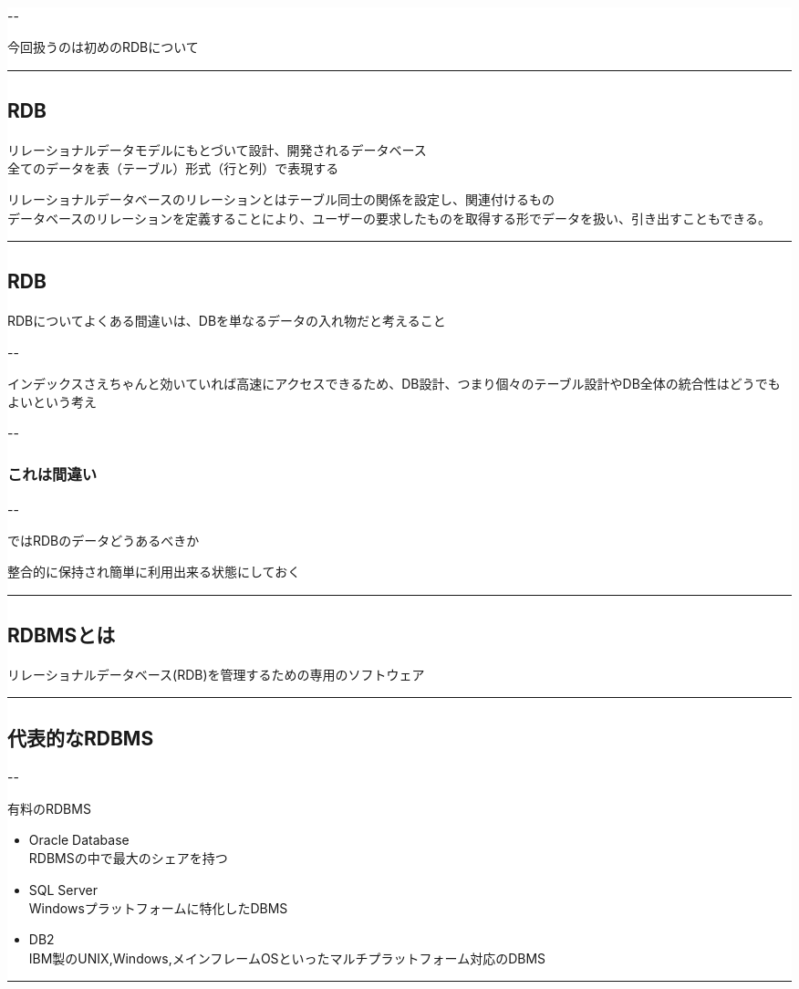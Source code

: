--

今回扱うのは初めのRDBについて

---

## RDB

リレーショナルデータモデルにもとづいて設計、開発されるデータベース<br>
全てのデータを表（テーブル）形式（行と列）で表現する<br>

リレーショナルデータベースのリレーションとはテーブル同士の関係を設定し、関連付けるもの<br>
データベースのリレーションを定義することにより、ユーザーの要求したものを取得する形でデータを扱い、引き出すこともできる。

---
## RDB

RDBについてよくある間違いは、DBを単なるデータの入れ物だと考えること<br>

--

インデックスさえちゃんと効いていれば高速にアクセスできるため、DB設計、つまり個々のテーブル設計やDB全体の統合性はどうでもよいという考え<br>

--

### これは間違い

--

ではRDBのデータどうあるべきか<br>

整合的に保持され簡単に利用出来る状態にしておく

---

## RDBMSとは

リレーショナルデータベース(RDB)を管理するための専用のソフトウェア

---

## 代表的なRDBMS

--

有料のRDBMS

- Oracle Database<br>
  RDBMSの中で最大のシェアを持つ

- SQL Server<br>
  Windowsプラットフォームに特化したDBMS

- DB2<br>
  IBM製のUNIX,Windows,メインフレームOSといったマルチプラットフォーム対応のDBMS

---